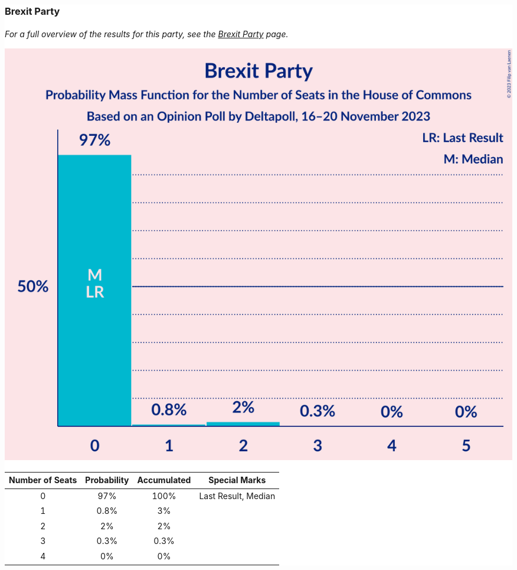 ### Brexit Party

*For a full overview of the results for this party, see the [Brexit Party](party-brexitparty.html) page.*

![Graph with seats probability mass function not yet produced](2023-11-20-Deltapoll-seats-pmf-brexitparty.png "Seats Probability Mass Function")

| Number of Seats | Probability | Accumulated | Special Marks |
|:---------------:|:-----------:|:-----------:|:-------------:|
| 0 | 97% | 100% | Last Result, Median |
| 1 | 0.8% | 3% |  |
| 2 | 2% | 2% |  |
| 3 | 0.3% | 0.3% |  |
| 4 | 0% | 0% |  |

